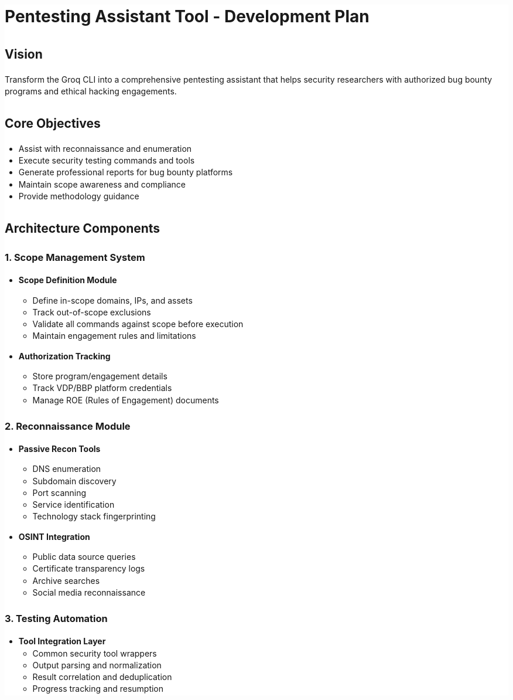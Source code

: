 # Pentesting Assistant Tool - Development Plan

## Vision
Transform the Groq CLI into a comprehensive pentesting assistant that helps security researchers with authorized bug bounty programs and ethical hacking engagements.

## Core Objectives
- Assist with reconnaissance and enumeration
- Execute security testing commands and tools
- Generate professional reports for bug bounty platforms
- Maintain scope awareness and compliance
- Provide methodology guidance

## Architecture Components

### 1. Scope Management System
- **Scope Definition Module**
  - Define in-scope domains, IPs, and assets
  - Track out-of-scope exclusions
  - Validate all commands against scope before execution
  - Maintain engagement rules and limitations

- **Authorization Tracking**
  - Store program/engagement details
  - Track VDP/BBP platform credentials
  - Manage ROE (Rules of Engagement) documents

### 2. Reconnaissance Module
- **Passive Recon Tools**
  - DNS enumeration
  - Subdomain discovery
  - Port scanning
  - Service identification
  - Technology stack fingerprinting

- **OSINT Integration**
  - Public data source queries
  - Certificate transparency logs
  - Archive searches
  - Social media reconnaissance

### 3. Testing Automation
- **Tool Integration Layer**
  - Common security tool wrappers
  - Output parsing and normalization
  - Result correlation and deduplication
  - Progress tracking and resumption
